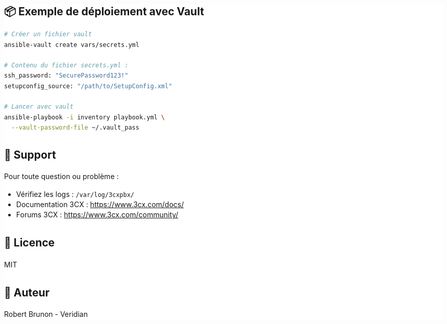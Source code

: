 ## 📦 Exemple de déploiement avec Vault

```bash
# Créer un fichier vault
ansible-vault create vars/secrets.yml

# Contenu du fichier secrets.yml :
ssh_password: "SecurePassword123!"
setupconfig_source: "/path/to/SetupConfig.xml"

# Lancer avec vault
ansible-playbook -i inventory playbook.yml \
  --vault-password-file ~/.vault_pass
```

## 🤝 Support

Pour toute question ou problème :
- Vérifiez les logs : `/var/log/3cxpbx/`
- Documentation 3CX : https://www.3cx.com/docs/
- Forums 3CX : https://www.3cx.com/community/

## 📄 Licence

MIT

## 👤 Auteur

Robert Brunon - Veridian
